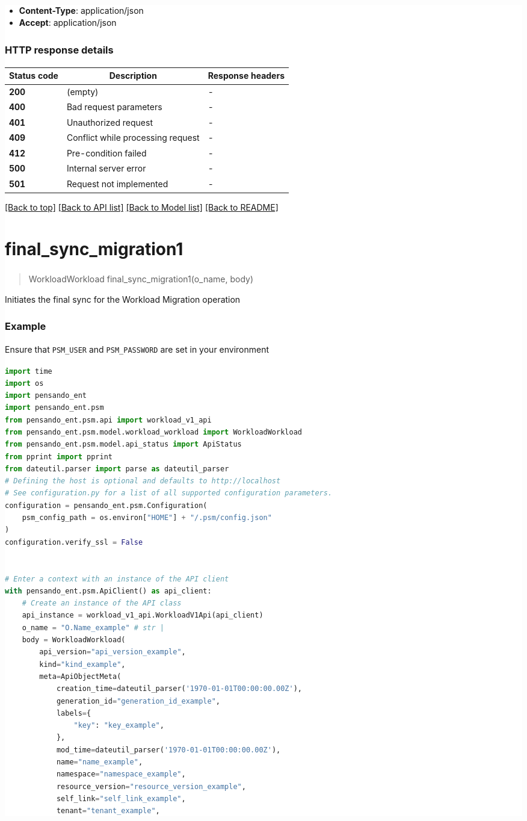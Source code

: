  - **Content-Type**: application/json
 - **Accept**: application/json

### HTTP response details
| Status code | Description | Response headers |
|-------------|-------------|------------------|
**200** | (empty) |  -  |
**400** | Bad request parameters |  -  |
**401** | Unauthorized request |  -  |
**409** | Conflict while processing request |  -  |
**412** | Pre-condition failed |  -  |
**500** | Internal server error |  -  |
**501** | Request not implemented |  -  |

[[Back to top]](#) [[Back to API list]](../README.md#documentation-for-api-endpoints) [[Back to Model list]](../README.md#documentation-for-models) [[Back to README]](../README.md)

# **final_sync_migration1**
> WorkloadWorkload final_sync_migration1(o_name, body)

Initiates the final sync for the Workload Migration operation

### Example

Ensure that `PSM_USER` and `PSM_PASSWORD` are set in your environment

```python
import time
import os
import pensando_ent
import pensando_ent.psm
from pensando_ent.psm.api import workload_v1_api
from pensando_ent.psm.model.workload_workload import WorkloadWorkload
from pensando_ent.psm.model.api_status import ApiStatus
from pprint import pprint
from dateutil.parser import parse as dateutil_parser
# Defining the host is optional and defaults to http://localhost
# See configuration.py for a list of all supported configuration parameters.
configuration = pensando_ent.psm.Configuration(
    psm_config_path = os.environ["HOME"] + "/.psm/config.json"
)
configuration.verify_ssl = False


# Enter a context with an instance of the API client
with pensando_ent.psm.ApiClient() as api_client:
    # Create an instance of the API class
    api_instance = workload_v1_api.WorkloadV1Api(api_client)
    o_name = "O.Name_example" # str | 
    body = WorkloadWorkload(
        api_version="api_version_example",
        kind="kind_example",
        meta=ApiObjectMeta(
            creation_time=dateutil_parser('1970-01-01T00:00:00.00Z'),
            generation_id="generation_id_example",
            labels={
                "key": "key_example",
            },
            mod_time=dateutil_parser('1970-01-01T00:00:00.00Z'),
            name="name_example",
            namespace="namespace_example",
            resource_version="resource_version_example",
            self_link="self_link_example",
            tenant="tenant_example",
```